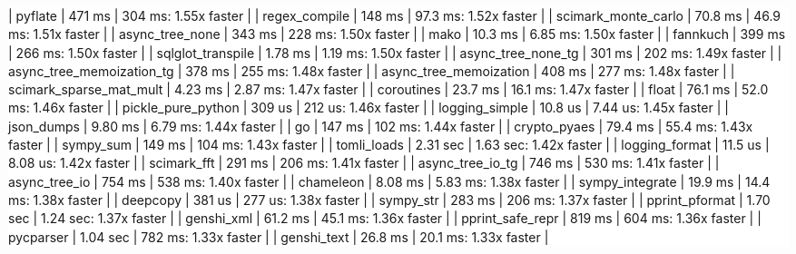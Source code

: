 | pyflate                    | 471 ms                                                          | 304 ms: 1.55x faster                                                           |
| regex_compile              | 148 ms                                                          | 97.3 ms: 1.52x faster                                                          |
| scimark_monte_carlo        | 70.8 ms                                                         | 46.9 ms: 1.51x faster                                                          |
| async_tree_none            | 343 ms                                                          | 228 ms: 1.50x faster                                                           |
| mako                       | 10.3 ms                                                         | 6.85 ms: 1.50x faster                                                          |
| fannkuch                   | 399 ms                                                          | 266 ms: 1.50x faster                                                           |
| sqlglot_transpile          | 1.78 ms                                                         | 1.19 ms: 1.50x faster                                                          |
| async_tree_none_tg         | 301 ms                                                          | 202 ms: 1.49x faster                                                           |
| async_tree_memoization_tg  | 378 ms                                                          | 255 ms: 1.48x faster                                                           |
| async_tree_memoization     | 408 ms                                                          | 277 ms: 1.48x faster                                                           |
| scimark_sparse_mat_mult    | 4.23 ms                                                         | 2.87 ms: 1.47x faster                                                          |
| coroutines                 | 23.7 ms                                                         | 16.1 ms: 1.47x faster                                                          |
| float                      | 76.1 ms                                                         | 52.0 ms: 1.46x faster                                                          |
| pickle_pure_python         | 309 us                                                          | 212 us: 1.46x faster                                                           |
| logging_simple             | 10.8 us                                                         | 7.44 us: 1.45x faster                                                          |
| json_dumps                 | 9.80 ms                                                         | 6.79 ms: 1.44x faster                                                          |
| go                         | 147 ms                                                          | 102 ms: 1.44x faster                                                           |
| crypto_pyaes               | 79.4 ms                                                         | 55.4 ms: 1.43x faster                                                          |
| sympy_sum                  | 149 ms                                                          | 104 ms: 1.43x faster                                                           |
| tomli_loads                | 2.31 sec                                                        | 1.63 sec: 1.42x faster                                                         |
| logging_format             | 11.5 us                                                         | 8.08 us: 1.42x faster                                                          |
| scimark_fft                | 291 ms                                                          | 206 ms: 1.41x faster                                                           |
| async_tree_io_tg           | 746 ms                                                          | 530 ms: 1.41x faster                                                           |
| async_tree_io              | 754 ms                                                          | 538 ms: 1.40x faster                                                           |
| chameleon                  | 8.08 ms                                                         | 5.83 ms: 1.38x faster                                                          |
| sympy_integrate            | 19.9 ms                                                         | 14.4 ms: 1.38x faster                                                          |
| deepcopy                   | 381 us                                                          | 277 us: 1.38x faster                                                           |
| sympy_str                  | 283 ms                                                          | 206 ms: 1.37x faster                                                           |
| pprint_pformat             | 1.70 sec                                                        | 1.24 sec: 1.37x faster                                                         |
| genshi_xml                 | 61.2 ms                                                         | 45.1 ms: 1.36x faster                                                          |
| pprint_safe_repr           | 819 ms                                                          | 604 ms: 1.36x faster                                                           |
| pycparser                  | 1.04 sec                                                        | 782 ms: 1.33x faster                                                           |
| genshi_text                | 26.8 ms                                                         | 20.1 ms: 1.33x faster                                                          |